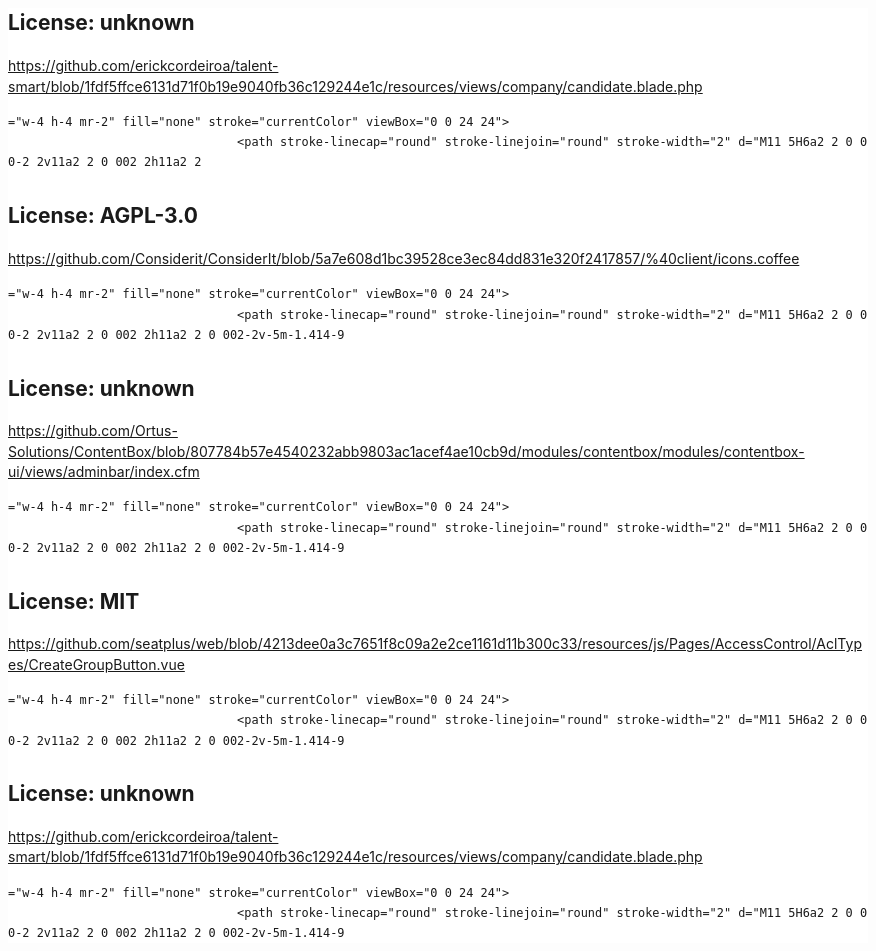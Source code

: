 
## License: unknown
https://github.com/erickcordeiroa/talent-smart/blob/1fdf5ffce6131d71f0b19e9040fb36c129244e1c/resources/views/company/candidate.blade.php

```
="w-4 h-4 mr-2" fill="none" stroke="currentColor" viewBox="0 0 24 24">
                                <path stroke-linecap="round" stroke-linejoin="round" stroke-width="2" d="M11 5H6a2 2 0 00-2 2v11a2 2 0 002 2h11a2 2
```


## License: AGPL-3.0
https://github.com/Considerit/ConsiderIt/blob/5a7e608d1bc39528ce3ec84dd831e320f2417857/%40client/icons.coffee

```
="w-4 h-4 mr-2" fill="none" stroke="currentColor" viewBox="0 0 24 24">
                                <path stroke-linecap="round" stroke-linejoin="round" stroke-width="2" d="M11 5H6a2 2 0 00-2 2v11a2 2 0 002 2h11a2 2 0 002-2v-5m-1.414-9
```


## License: unknown
https://github.com/Ortus-Solutions/ContentBox/blob/807784b57e4540232abb9803ac1acef4ae10cb9d/modules/contentbox/modules/contentbox-ui/views/adminbar/index.cfm

```
="w-4 h-4 mr-2" fill="none" stroke="currentColor" viewBox="0 0 24 24">
                                <path stroke-linecap="round" stroke-linejoin="round" stroke-width="2" d="M11 5H6a2 2 0 00-2 2v11a2 2 0 002 2h11a2 2 0 002-2v-5m-1.414-9
```


## License: MIT
https://github.com/seatplus/web/blob/4213dee0a3c7651f8c09a2e2ce1161d11b300c33/resources/js/Pages/AccessControl/AclTypes/CreateGroupButton.vue

```
="w-4 h-4 mr-2" fill="none" stroke="currentColor" viewBox="0 0 24 24">
                                <path stroke-linecap="round" stroke-linejoin="round" stroke-width="2" d="M11 5H6a2 2 0 00-2 2v11a2 2 0 002 2h11a2 2 0 002-2v-5m-1.414-9
```


## License: unknown
https://github.com/erickcordeiroa/talent-smart/blob/1fdf5ffce6131d71f0b19e9040fb36c129244e1c/resources/views/company/candidate.blade.php

```
="w-4 h-4 mr-2" fill="none" stroke="currentColor" viewBox="0 0 24 24">
                                <path stroke-linecap="round" stroke-linejoin="round" stroke-width="2" d="M11 5H6a2 2 0 00-2 2v11a2 2 0 002 2h11a2 2 0 002-2v-5m-1.414-9
```
